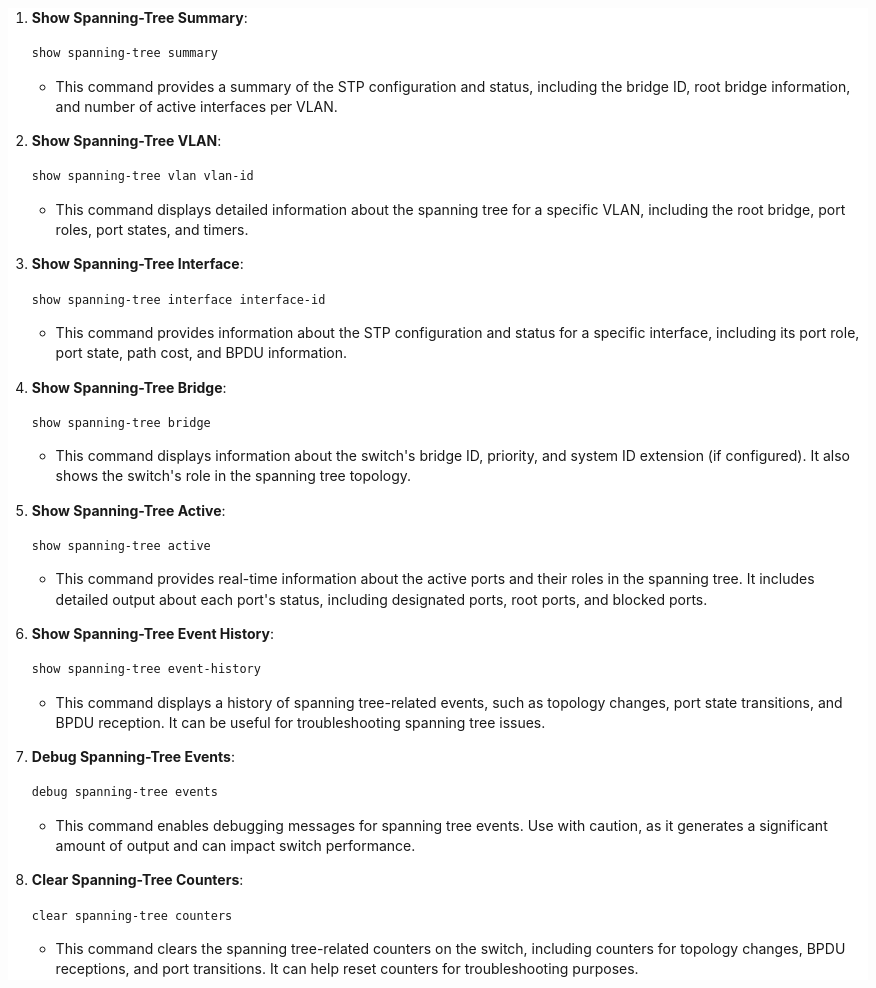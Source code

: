1. **Show Spanning-Tree Summary**:
   ```
   show spanning-tree summary
   ```
   - This command provides a summary of the STP configuration and status, including the bridge ID, root bridge information, and number of active interfaces per VLAN.

2. **Show Spanning-Tree VLAN**:
   ```
   show spanning-tree vlan vlan-id
   ```
   - This command displays detailed information about the spanning tree for a specific VLAN, including the root bridge, port roles, port states, and timers.

3. **Show Spanning-Tree Interface**:
   ```
   show spanning-tree interface interface-id
   ```
   - This command provides information about the STP configuration and status for a specific interface, including its port role, port state, path cost, and BPDU information.

4. **Show Spanning-Tree Bridge**:
   ```
   show spanning-tree bridge
   ```
   - This command displays information about the switch's bridge ID, priority, and system ID extension (if configured). It also shows the switch's role in the spanning tree topology.

5. **Show Spanning-Tree Active**:
   ```
   show spanning-tree active
   ```
   - This command provides real-time information about the active ports and their roles in the spanning tree. It includes detailed output about each port's status, including designated ports, root ports, and blocked ports.

6. **Show Spanning-Tree Event History**:
   ```
   show spanning-tree event-history
   ```
   - This command displays a history of spanning tree-related events, such as topology changes, port state transitions, and BPDU reception. It can be useful for troubleshooting spanning tree issues.

7. **Debug Spanning-Tree Events**:
   ```
   debug spanning-tree events
   ```
   - This command enables debugging messages for spanning tree events. Use with caution, as it generates a significant amount of output and can impact switch performance.

8. **Clear Spanning-Tree Counters**:
   ```
   clear spanning-tree counters
   ```
   - This command clears the spanning tree-related counters on the switch, including counters for topology changes, BPDU receptions, and port transitions. It can help reset counters for troubleshooting purposes.
